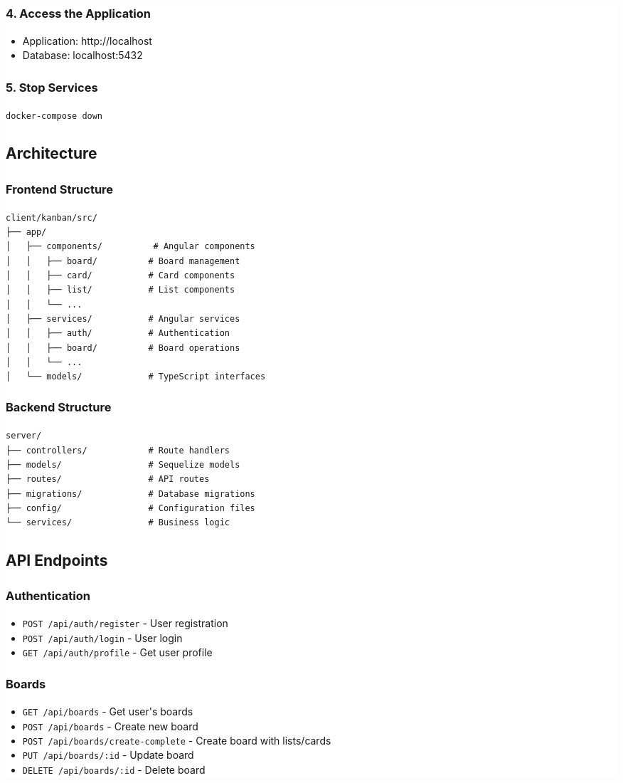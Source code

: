 ### 4. Access the Application
- Application: http://localhost
- Database: localhost:5432

### 5. Stop Services
```bash
docker-compose down
```

## Architecture

### Frontend Structure
```
client/kanban/src/
├── app/
│   ├── components/          # Angular components
│   │   ├── board/          # Board management
│   │   ├── card/           # Card components
│   │   ├── list/           # List components
│   │   └── ...
│   ├── services/           # Angular services
│   │   ├── auth/           # Authentication
│   │   ├── board/          # Board operations
│   │   └── ...
│   └── models/             # TypeScript interfaces
```

### Backend Structure
```
server/
├── controllers/            # Route handlers
├── models/                 # Sequelize models
├── routes/                 # API routes
├── migrations/             # Database migrations
├── config/                 # Configuration files
└── services/               # Business logic
```

## API Endpoints

### Authentication
- `POST /api/auth/register` - User registration
- `POST /api/auth/login` - User login
- `GET /api/auth/profile` - Get user profile

### Boards
- `GET /api/boards` - Get user's boards
- `POST /api/boards` - Create new board
- `POST /api/boards/create-complete` - Create board with lists/cards
- `PUT /api/boards/:id` - Update board
- `DELETE /api/boards/:id` - Delete board
